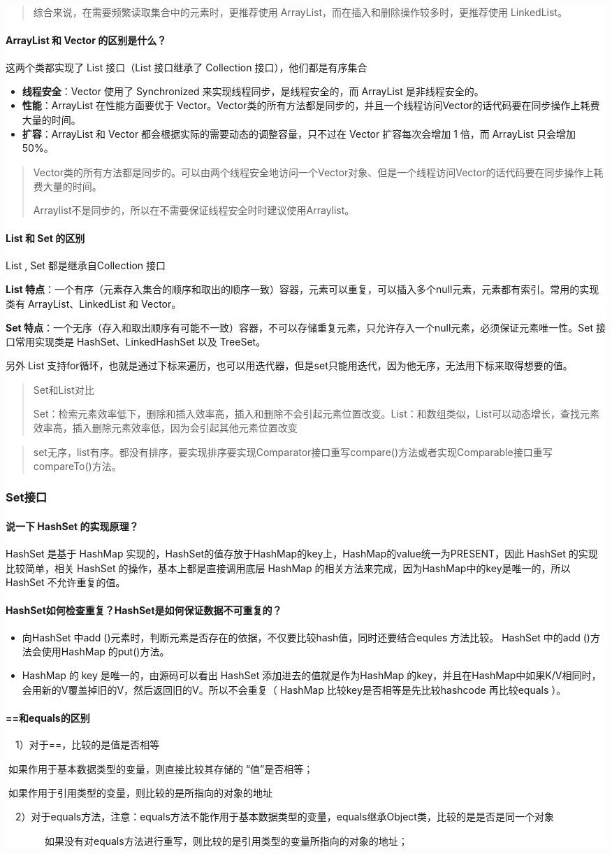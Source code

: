 > 综合来说，在需要频繁读取集合中的元素时，更推荐使用 ArrayList，而在插入和删除操作较多时，更推荐使用 LinkedList。

#### ArrayList 和 Vector 的区别是什么？

这两个类都实现了 List 接口（List 接口继承了 Collection 接口），他们都是有序集合

- **线程安全**：Vector 使用了 Synchronized 来实现线程同步，是线程安全的，而 ArrayList 是非线程安全的。
- **性能**：ArrayList 在性能方面要优于 Vector。Vector类的所有方法都是同步的，并且一个线程访问Vector的话代码要在同步操作上耗费大量的时间。
- **扩容**：ArrayList 和 Vector 都会根据实际的需要动态的调整容量，只不过在 Vector 扩容每次会增加 1 倍，而 ArrayList 只会增加 50%。

> Vector类的所有方法都是同步的。可以由两个线程安全地访问一个Vector对象、但是一个线程访问Vector的话代码要在同步操作上耗费大量的时间。
>
> Arraylist不是同步的，所以在不需要保证线程安全时时建议使用Arraylist。

#### List 和 Set 的区别

List , Set 都是继承自Collection 接口

**List 特点**：一个有序（元素存入集合的顺序和取出的顺序一致）容器，元素可以重复，可以插入多个null元素，元素都有索引。常用的实现类有 ArrayList、LinkedList 和 Vector。

**Set 特点**：一个无序（存入和取出顺序有可能不一致）容器，不可以存储重复元素，只允许存入一个null元素，必须保证元素唯一性。Set 接口常用实现类是 HashSet、LinkedHashSet 以及 TreeSet。

另外 List 支持for循环，也就是通过下标来遍历，也可以用迭代器，但是set只能用迭代，因为他无序，无法用下标来取得想要的值。

>  Set和List对比
>
> ​			Set：检索元素效率低下，删除和插入效率高，插入和删除不会引起元素位置改变。
> ​			List：和数组类似，List可以动态增长，查找元素效率高，插入删除元素效率低，因为会引起其他元素位置改变

> set无序，list有序。都没有排序，要实现排序要实现Comparator接口重写compare()方法或者实现Comparable接口重写compareTo()方法。

### Set接口

#### 说一下 HashSet 的实现原理？

HashSet 是基于 HashMap 实现的，HashSet的值存放于HashMap的key上，HashMap的value统一为PRESENT，因此 HashSet 的实现比较简单，相关 HashSet 的操作，基本上都是直接调用底层 HashMap 的相关方法来完成，因为HashMap中的key是唯一的，所以HashSet 不允许重复的值。

#### HashSet如何检查重复？HashSet是如何保证数据不可重复的？

- 向HashSet 中add ()元素时，判断元素是否存在的依据，不仅要比较hash值，同时还要结合equles 方法比较。
  HashSet 中的add ()方法会使用HashMap 的put()方法。

- HashMap 的 key 是唯一的，由源码可以看出 HashSet 添加进去的值就是作为HashMap 的key，并且在HashMap中如果K/V相同时，会用新的V覆盖掉旧的V，然后返回旧的V。所以不会重复（ HashMap 比较key是否相等是先比较hashcode 再比较equals ）。

#### ==和equals的区别

　1）对于==，比较的是值是否相等

​		    	如果作用于基本数据类型的变量，则直接比较其存储的 “值”是否相等；

​				如果作用于引用类型的变量，则比较的是所指向的对象的地址

　2）对于equals方法，注意：equals方法不能作用于基本数据类型的变量，equals继承Object类，比较的是是否是同一个对象

　　　　如果没有对equals方法进行重写，则比较的是引用类型的变量所指向的对象的地址；
